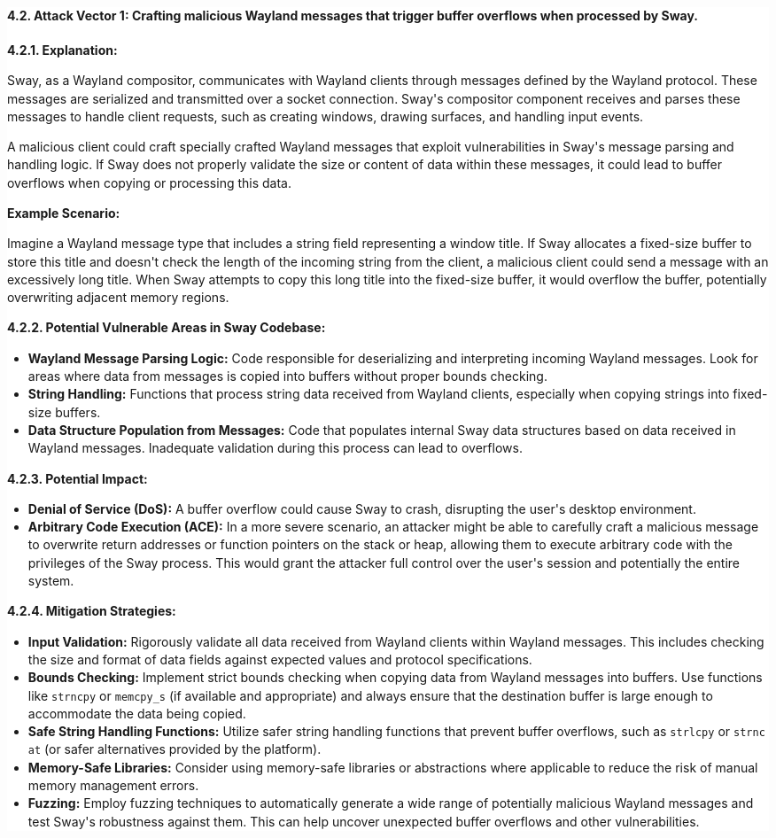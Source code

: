 #### 4.2. Attack Vector 1: Crafting malicious Wayland messages that trigger buffer overflows when processed by Sway.

**4.2.1. Explanation:**

Sway, as a Wayland compositor, communicates with Wayland clients through messages defined by the Wayland protocol. These messages are serialized and transmitted over a socket connection. Sway's compositor component receives and parses these messages to handle client requests, such as creating windows, drawing surfaces, and handling input events.

A malicious client could craft specially crafted Wayland messages that exploit vulnerabilities in Sway's message parsing and handling logic.  If Sway does not properly validate the size or content of data within these messages, it could lead to buffer overflows when copying or processing this data.

**Example Scenario:**

Imagine a Wayland message type that includes a string field representing a window title. If Sway allocates a fixed-size buffer to store this title and doesn't check the length of the incoming string from the client, a malicious client could send a message with an excessively long title. When Sway attempts to copy this long title into the fixed-size buffer, it would overflow the buffer, potentially overwriting adjacent memory regions.

**4.2.2. Potential Vulnerable Areas in Sway Codebase:**

*   **Wayland Message Parsing Logic:** Code responsible for deserializing and interpreting incoming Wayland messages. Look for areas where data from messages is copied into buffers without proper bounds checking.
*   **String Handling:** Functions that process string data received from Wayland clients, especially when copying strings into fixed-size buffers.
*   **Data Structure Population from Messages:** Code that populates internal Sway data structures based on data received in Wayland messages. Inadequate validation during this process can lead to overflows.

**4.2.3. Potential Impact:**

*   **Denial of Service (DoS):** A buffer overflow could cause Sway to crash, disrupting the user's desktop environment.
*   **Arbitrary Code Execution (ACE):** In a more severe scenario, an attacker might be able to carefully craft a malicious message to overwrite return addresses or function pointers on the stack or heap, allowing them to execute arbitrary code with the privileges of the Sway process. This would grant the attacker full control over the user's session and potentially the entire system.

**4.2.4. Mitigation Strategies:**

*   **Input Validation:** Rigorously validate all data received from Wayland clients within Wayland messages. This includes checking the size and format of data fields against expected values and protocol specifications.
*   **Bounds Checking:** Implement strict bounds checking when copying data from Wayland messages into buffers. Use functions like `strncpy` or `memcpy_s` (if available and appropriate) and always ensure that the destination buffer is large enough to accommodate the data being copied.
*   **Safe String Handling Functions:** Utilize safer string handling functions that prevent buffer overflows, such as `strlcpy` or `strncat` (or safer alternatives provided by the platform).
*   **Memory-Safe Libraries:** Consider using memory-safe libraries or abstractions where applicable to reduce the risk of manual memory management errors.
*   **Fuzzing:** Employ fuzzing techniques to automatically generate a wide range of potentially malicious Wayland messages and test Sway's robustness against them. This can help uncover unexpected buffer overflows and other vulnerabilities.
